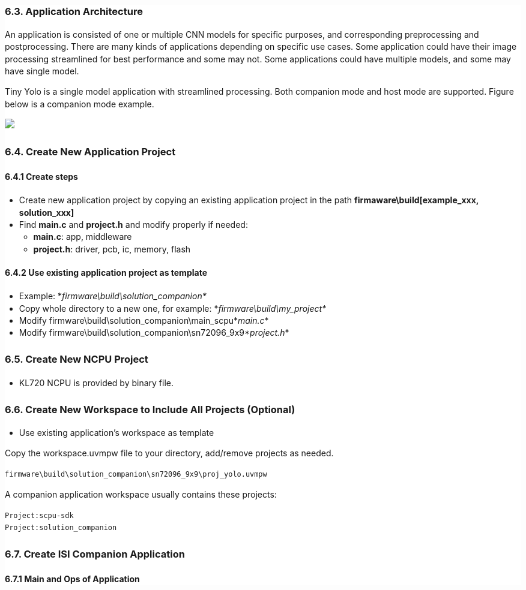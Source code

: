 ### 6.3. Application Architecture

An application is consisted of one or multiple CNN models for specific purposes, and corresponding preprocessing and postprocessing.
There are many kinds of applications depending on specific use cases. Some application could have their image processing streamlined for best performance and some may not. Some applications could have multiple models, and some may have single model.

Tiny Yolo is a single model application with streamlined processing. Both companion mode and host mode are supported. Figure below is a companion mode example. 

![](./imgs/getting_start_imgs_720/6_3.png)



### 6.4. Create New Application Project

#### 6.4.1 Create steps
* Create new application project by copying an existing application project in the path **firmaware\build\[example_xxx, solution_xxx]**
* Find **main.c** and **project.h** and modify properly if needed:
    * **main.c**: app, middleware
    * **project.h**: driver, pcb, ic, memory, flash

#### 6.4.2 Use existing application project as template
* Example: **firmware\build\solution_companion\**
* Copy whole directory to a new one, for example: **firmware\build\my_project\**
* Modify firmware\build\solution_companion\main_scpu\**main.c**
* Modify firmware\build\solution_companion\sn72096_9x9\**project.h**

### 6.5. Create New NCPU Project

* KL720 NCPU is provided by binary file.


### 6.6. Create New Workspace to Include All Projects (Optional)

* Use existing application’s workspace as template

Copy the workspace.uvmpw file to your directory, add/remove projects as needed.

`firmware\build\solution_companion\sn72096_9x9\proj_yolo.uvmpw`

A companion application workspace usually contains these projects:

```
Project:scpu-sdk
Project:solution_companion
```

### 6.7. Create ISI Companion Application

#### 6.7.1 Main and Ops of Application
